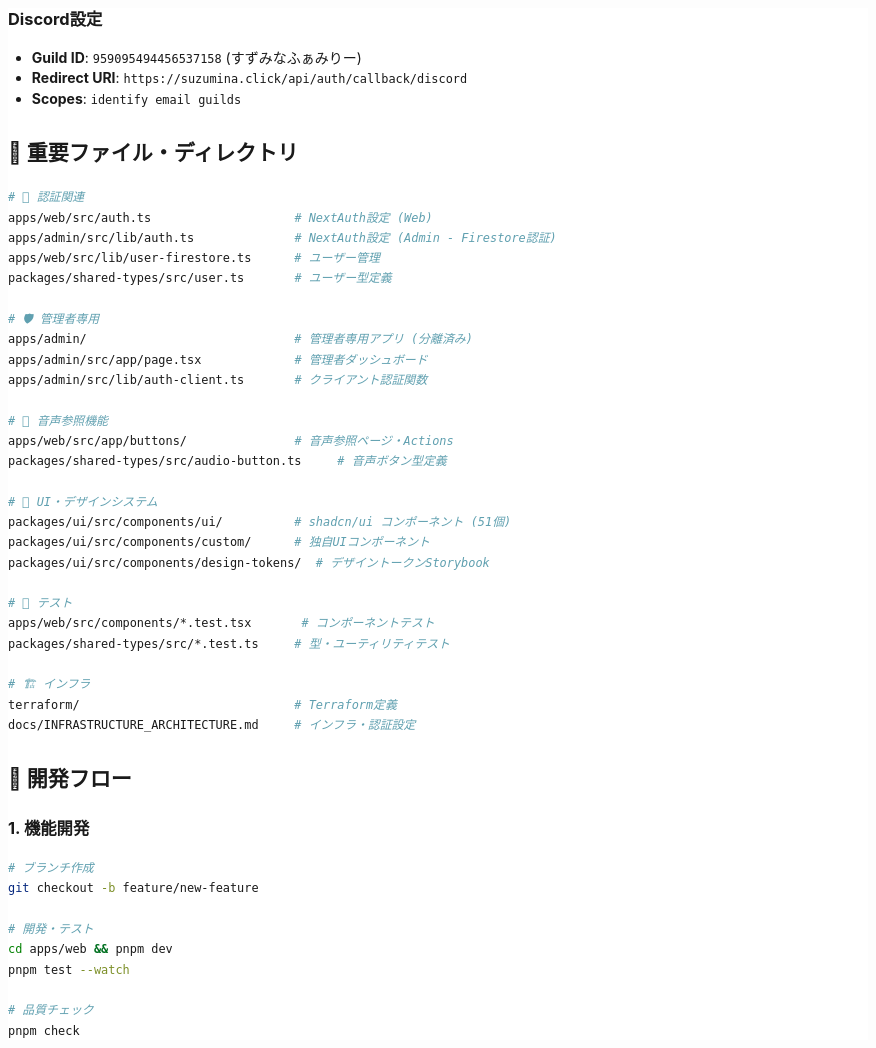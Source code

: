 ### Discord設定

- **Guild ID**: `959095494456537158` (すずみなふぁみりー)
- **Redirect URI**: `https://suzumina.click/api/auth/callback/discord`
- **Scopes**: `identify email guilds`

## 📁 重要ファイル・ディレクトリ

```bash
# 🔑 認証関連
apps/web/src/auth.ts                    # NextAuth設定 (Web)
apps/admin/src/lib/auth.ts              # NextAuth設定 (Admin - Firestore認証)
apps/web/src/lib/user-firestore.ts      # ユーザー管理
packages/shared-types/src/user.ts       # ユーザー型定義

# 🛡️ 管理者専用
apps/admin/                             # 管理者専用アプリ (分離済み)
apps/admin/src/app/page.tsx             # 管理者ダッシュボード
apps/admin/src/lib/auth-client.ts       # クライアント認証関数

# 🎵 音声参照機能
apps/web/src/app/buttons/               # 音声参照ページ・Actions
packages/shared-types/src/audio-button.ts     # 音声ボタン型定義

# 🎨 UI・デザインシステム
packages/ui/src/components/ui/          # shadcn/ui コンポーネント (51個)
packages/ui/src/components/custom/      # 独自UIコンポーネント
packages/ui/src/components/design-tokens/  # デザイントークンStorybook

# 🧪 テスト
apps/web/src/components/*.test.tsx       # コンポーネントテスト
packages/shared-types/src/*.test.ts     # 型・ユーティリティテスト

# 🏗️ インフラ
terraform/                              # Terraform定義
docs/INFRASTRUCTURE_ARCHITECTURE.md     # インフラ・認証設定
```

## 🎯 開発フロー

### 1. 機能開発

```bash
# ブランチ作成
git checkout -b feature/new-feature

# 開発・テスト
cd apps/web && pnpm dev
pnpm test --watch

# 品質チェック
pnpm check
```
